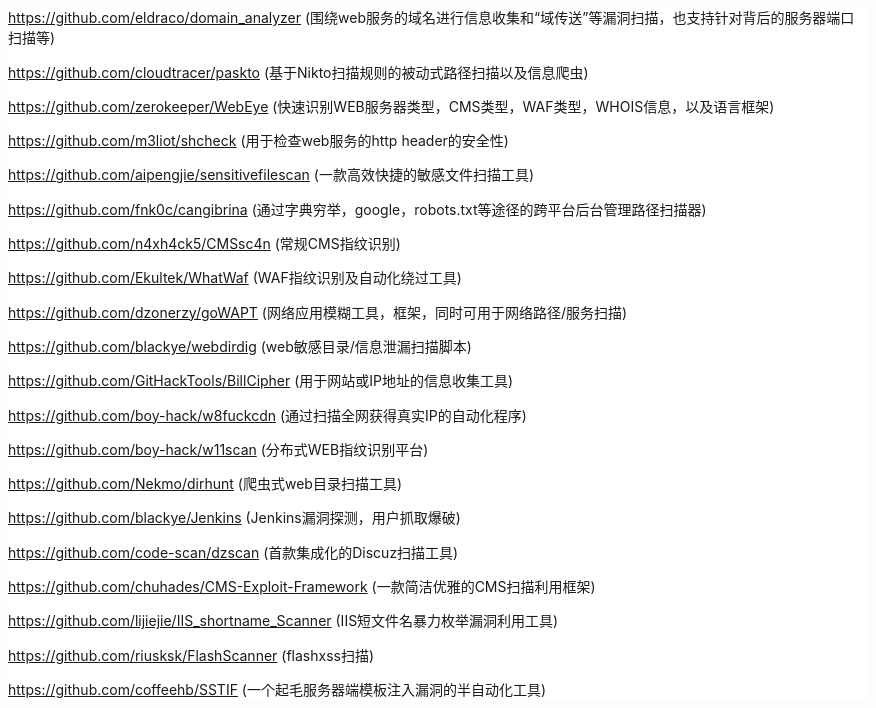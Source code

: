 https://github.com/eldraco/domain_analyzer
(围绕web服务的域名进行信息收集和“域传送”等漏洞扫描，也支持针对背后的服务器端口扫描等)

https://github.com/cloudtracer/paskto
(基于Nikto扫描规则的被动式路径扫描以及信息爬虫)

https://github.com/zerokeeper/WebEye
(快速识别WEB服务器类型，CMS类型，WAF类型，WHOIS信息，以及语言框架)

https://github.com/m3liot/shcheck
(用于检查web服务的http header的安全性)

https://github.com/aipengjie/sensitivefilescan
(一款高效快捷的敏感文件扫描工具)

https://github.com/fnk0c/cangibrina
(通过字典穷举，google，robots.txt等途径的跨平台后台管理路径扫描器)

https://github.com/n4xh4ck5/CMSsc4n
(常规CMS指纹识别)

https://github.com/Ekultek/WhatWaf
(WAF指纹识别及自动化绕过工具)

https://github.com/dzonerzy/goWAPT
(网络应用模糊工具，框架，同时可用于网络路径/服务扫描)

https://github.com/blackye/webdirdig
(web敏感目录/信息泄漏扫描脚本)

https://github.com/GitHackTools/BillCipher
(用于网站或IP地址的信息收集工具)

https://github.com/boy-hack/w8fuckcdn
(通过扫描全网获得真实IP的自动化程序)

https://github.com/boy-hack/w11scan
(分布式WEB指纹识别平台)

https://github.com/Nekmo/dirhunt
(爬虫式web目录扫描工具)

https://github.com/blackye/Jenkins
(Jenkins漏洞探测，用户抓取爆破)

https://github.com/code-scan/dzscan
(首款集成化的Discuz扫描工具)

https://github.com/chuhades/CMS-Exploit-Framework
(一款简洁优雅的CMS扫描利用框架)

https://github.com/lijiejie/IIS_shortname_Scanner
(IIS短文件名暴力枚举漏洞利用工具)

https://github.com/riusksk/FlashScanner
(flashxss扫描)

https://github.com/coffeehb/SSTIF
(一个起毛服务器端模板注入漏洞的半自动化工具)
